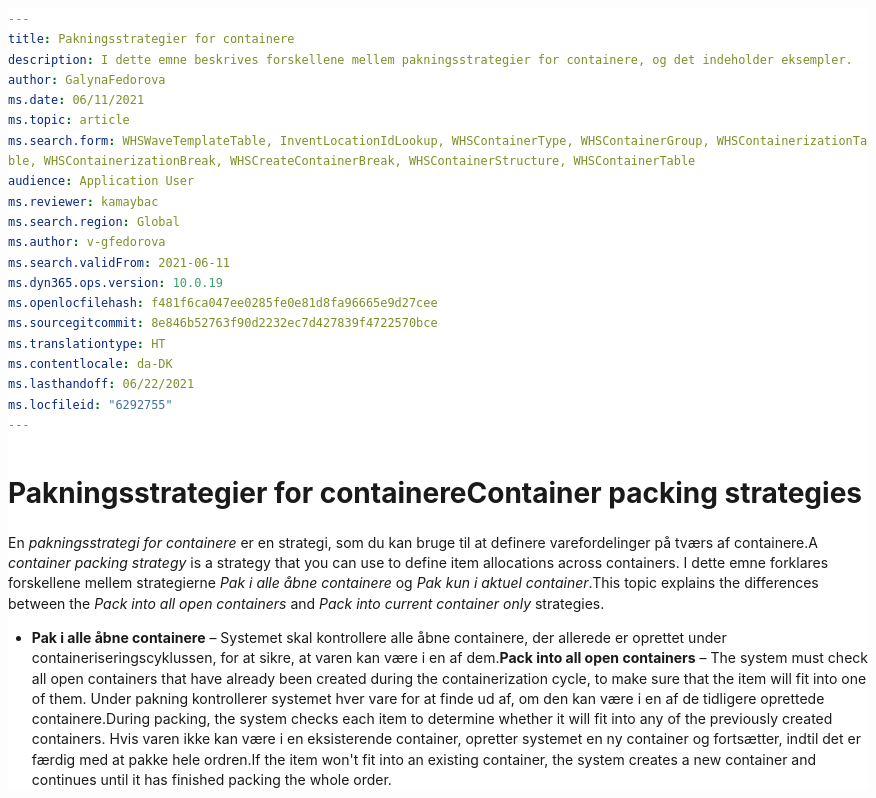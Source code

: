 ```yaml
---
title: Pakningsstrategier for containere
description: I dette emne beskrives forskellene mellem pakningsstrategier for containere, og det indeholder eksempler.
author: GalynaFedorova
ms.date: 06/11/2021
ms.topic: article
ms.search.form: WHSWaveTemplateTable, InventLocationIdLookup, WHSContainerType, WHSContainerGroup, WHSContainerizationTable, WHSContainerizationBreak, WHSCreateContainerBreak, WHSContainerStructure, WHSContainerTable
audience: Application User
ms.reviewer: kamaybac
ms.search.region: Global
ms.author: v-gfedorova
ms.search.validFrom: 2021-06-11
ms.dyn365.ops.version: 10.0.19
ms.openlocfilehash: f481f6ca047ee0285fe0e81d8fa96665e9d27cee
ms.sourcegitcommit: 8e846b52763f90d2232ec7d427839f4722570bce
ms.translationtype: HT
ms.contentlocale: da-DK
ms.lasthandoff: 06/22/2021
ms.locfileid: "6292755"
---
```

# <a name="container-packing-strategies"></a><span data-ttu-id="e3898-103">Pakningsstrategier for containere</span><span class="sxs-lookup"><span data-stu-id="e3898-103">Container packing strategies</span></span>

<span data-ttu-id="e3898-104">En *pakningsstrategi for containere* er en strategi, som du kan bruge til at definere varefordelinger på tværs af containere.</span><span class="sxs-lookup"><span data-stu-id="e3898-104">A *container packing strategy* is a strategy that you can use to define item allocations across containers.</span></span> <span data-ttu-id="e3898-105">I dette emne forklares forskellene mellem strategierne *Pak i alle åbne containere* og *Pak kun i aktuel container*.</span><span class="sxs-lookup"><span data-stu-id="e3898-105">This topic explains the differences between the *Pack into all open containers* and *Pack into current container only* strategies.</span></span>

- <span data-ttu-id="e3898-106">**Pak i alle åbne containere** – Systemet skal kontrollere alle åbne containere, der allerede er oprettet under containeriseringscyklussen, for at sikre, at varen kan være i en af dem.</span><span class="sxs-lookup"><span data-stu-id="e3898-106">**Pack into all open containers** – The system must check all open containers that have already been created during the containerization cycle, to make sure that the item will fit into one of them.</span></span> <span data-ttu-id="e3898-107">Under pakning kontrollerer systemet hver vare for at finde ud af, om den kan være i en af de tidligere oprettede containere.</span><span class="sxs-lookup"><span data-stu-id="e3898-107">During packing, the system checks each item to determine whether it will fit into any of the previously created containers.</span></span> <span data-ttu-id="e3898-108">Hvis varen ikke kan være i en eksisterende container, opretter systemet en ny container og fortsætter, indtil det er færdig med at pakke hele ordren.</span><span class="sxs-lookup"><span data-stu-id="e3898-108">If the item won't fit into an existing container, the system creates a new container and continues until it has finished packing the whole order.</span></span>
